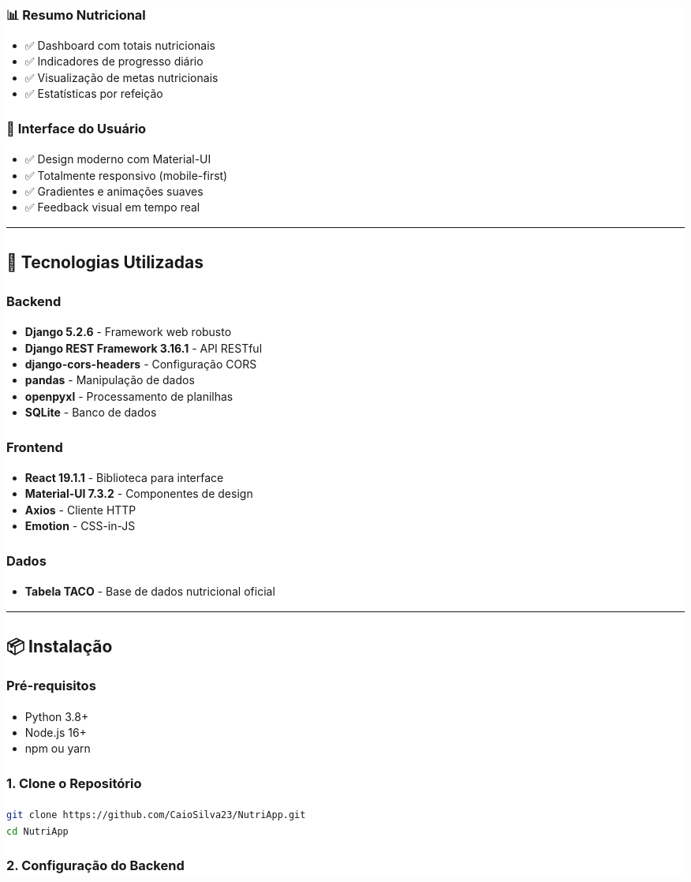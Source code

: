 ### 📊 **Resumo Nutricional**
- ✅ Dashboard com totais nutricionais
- ✅ Indicadores de progresso diário
- ✅ Visualização de metas nutricionais
- ✅ Estatísticas por refeição

### 🎨 **Interface do Usuário**
- ✅ Design moderno com Material-UI
- ✅ Totalmente responsivo (mobile-first)
- ✅ Gradientes e animações suaves
- ✅ Feedback visual em tempo real

---

## 🚀 Tecnologias Utilizadas

### **Backend**
- **Django 5.2.6** - Framework web robusto
- **Django REST Framework 3.16.1** - API RESTful
- **django-cors-headers** - Configuração CORS
- **pandas** - Manipulação de dados
- **openpyxl** - Processamento de planilhas
- **SQLite** - Banco de dados

### **Frontend**
- **React 19.1.1** - Biblioteca para interface
- **Material-UI 7.3.2** - Componentes de design
- **Axios** - Cliente HTTP
- **Emotion** - CSS-in-JS

### **Dados**
- **Tabela TACO** - Base de dados nutricional oficial

---

## 📦 Instalação

### **Pré-requisitos**
- Python 3.8+
- Node.js 16+
- npm ou yarn

### **1. Clone o Repositório**
```bash
git clone https://github.com/CaioSilva23/NutriApp.git
cd NutriApp
```

### **2. Configuração do Backend**
